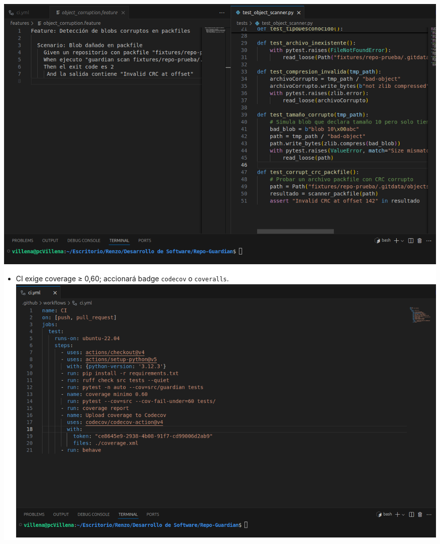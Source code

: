 ![](./imagenes/D2_2.png) 
* CI exige coverage ≥ 0,60; accionará badge `codecov` o `coveralls`.
![](./imagenes/D2_3.png) 